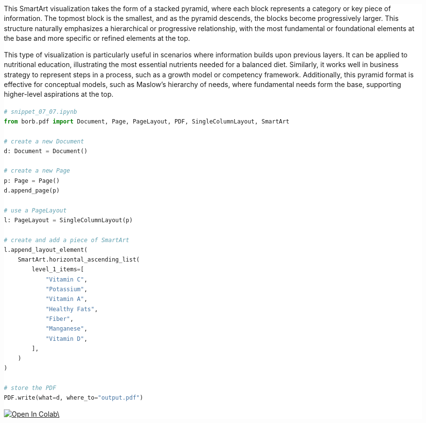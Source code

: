 This SmartArt visualization takes the form of a stacked pyramid, where each block represents a category or key piece of information. The topmost block is the smallest, and as the pyramid descends, the blocks become progressively larger. This structure naturally emphasizes a hierarchical or progressive relationship, with the most fundamental or foundational elements at the base and more specific or refined elements at the top.

This type of visualization is particularly useful in scenarios where information builds upon previous layers. It can be applied to nutritional education, illustrating the most essential nutrients needed for a balanced diet. Similarly, it works well in business strategy to represent steps in a process, such as a growth model or competency framework. Additionally, this pyramid format is effective for conceptual models, such as Maslow’s hierarchy of needs, where fundamental needs form the base, supporting higher-level aspirations at the top.

```python
# snippet_07_07.ipynb
from borb.pdf import Document, Page, PageLayout, PDF, SingleColumnLayout, SmartArt

# create a new Document
d: Document = Document()

# create a new Page
p: Page = Page()
d.append_page(p)

# use a PageLayout
l: PageLayout = SingleColumnLayout(p)

# create and add a piece of SmartArt
l.append_layout_element(
    SmartArt.horizontal_ascending_list(
        level_1_items=[
            "Vitamin C",
            "Potassium",
            "Vitamin A",
            "Healthy Fats",
            "Fiber",
            "Manganese",
            "Vitamin D",
        ],
    )
)

# store the PDF
PDF.write(what=d, where_to="output.pdf")

```

<a href="https://colab.research.google.com/github/jorisschellekens/birb-examples/blob/main/07/ipynb/snippet_07_07.ipynb" target="_parent"><img src="https://colab.research.google.com/assets/colab-badge.svg" alt="Open In Colab\"></a>
